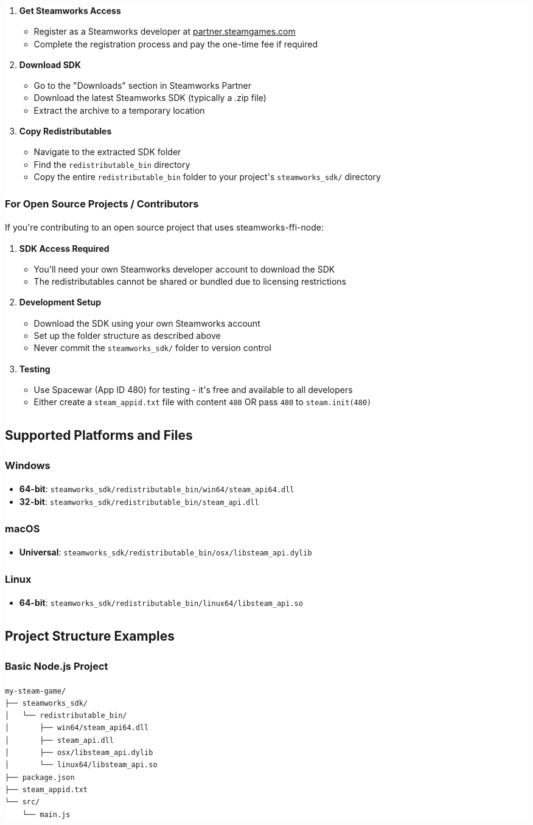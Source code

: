 1. **Get Steamworks Access**
   - Register as a Steamworks developer at [partner.steamgames.com](https://partner.steamgames.com/)
   - Complete the registration process and pay the one-time fee if required

2. **Download SDK**
   - Go to the "Downloads" section in Steamworks Partner
   - Download the latest Steamworks SDK (typically a .zip file)
   - Extract the archive to a temporary location

3. **Copy Redistributables**
   - Navigate to the extracted SDK folder
   - Find the `redistributable_bin` directory
   - Copy the entire `redistributable_bin` folder to your project's `steamworks_sdk/` directory

### For Open Source Projects / Contributors

If you're contributing to an open source project that uses steamworks-ffi-node:

1. **SDK Access Required**
   - You'll need your own Steamworks developer account to download the SDK
   - The redistributables cannot be shared or bundled due to licensing restrictions

2. **Development Setup**
   - Download the SDK using your own Steamworks account
   - Set up the folder structure as described above
   - Never commit the `steamworks_sdk/` folder to version control

3. **Testing**
   - Use Spacewar (App ID 480) for testing - it's free and available to all developers
   - Either create a `steam_appid.txt` file with content `480` OR pass `480` to `steam.init(480)`

## Supported Platforms and Files

### Windows
- **64-bit**: `steamworks_sdk/redistributable_bin/win64/steam_api64.dll`
- **32-bit**: `steamworks_sdk/redistributable_bin/steam_api.dll`

### macOS
- **Universal**: `steamworks_sdk/redistributable_bin/osx/libsteam_api.dylib`

### Linux
- **64-bit**: `steamworks_sdk/redistributable_bin/linux64/libsteam_api.so`

## Project Structure Examples

### Basic Node.js Project
```
my-steam-game/
├── steamworks_sdk/
│   └── redistributable_bin/
│       ├── win64/steam_api64.dll
│       ├── steam_api.dll
│       ├── osx/libsteam_api.dylib
│       └── linux64/libsteam_api.so
├── package.json
├── steam_appid.txt
└── src/
    └── main.js
```
